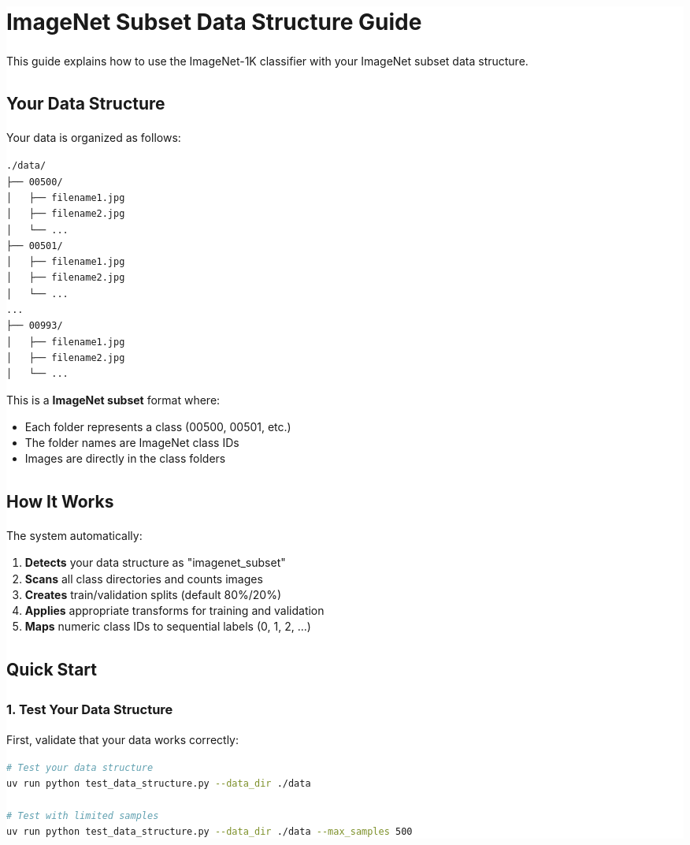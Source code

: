 # ImageNet Subset Data Structure Guide

This guide explains how to use the ImageNet-1K classifier with your ImageNet subset data structure.

## Your Data Structure

Your data is organized as follows:
```
./data/
├── 00500/
│   ├── filename1.jpg
│   ├── filename2.jpg
│   └── ...
├── 00501/
│   ├── filename1.jpg
│   ├── filename2.jpg
│   └── ...
...
├── 00993/
│   ├── filename1.jpg
│   ├── filename2.jpg
│   └── ...
```

This is a **ImageNet subset** format where:
- Each folder represents a class (00500, 00501, etc.)
- The folder names are ImageNet class IDs
- Images are directly in the class folders

## How It Works

The system automatically:
1. **Detects** your data structure as "imagenet_subset"
2. **Scans** all class directories and counts images
3. **Creates** train/validation splits (default 80%/20%)
4. **Applies** appropriate transforms for training and validation
5. **Maps** numeric class IDs to sequential labels (0, 1, 2, ...)

## Quick Start

### 1. Test Your Data Structure

First, validate that your data works correctly:

```bash
# Test your data structure
uv run python test_data_structure.py --data_dir ./data

# Test with limited samples
uv run python test_data_structure.py --data_dir ./data --max_samples 500
```
